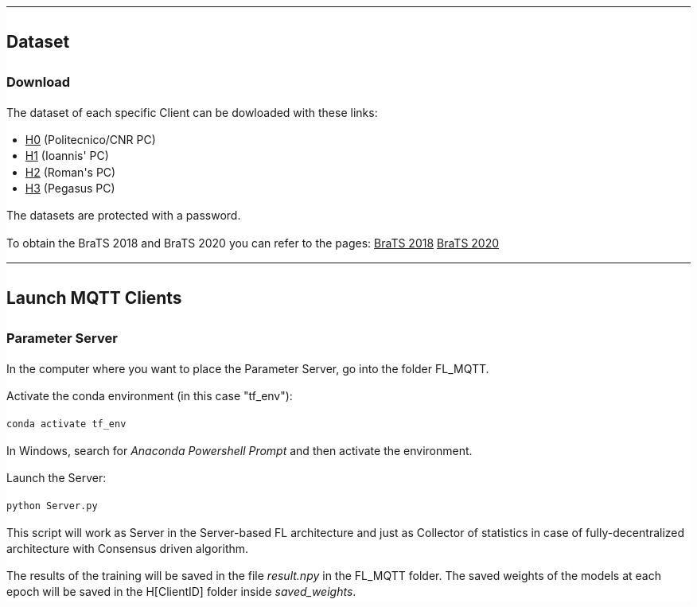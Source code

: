 

---
## Dataset


### Download
The dataset of each specific Client can be dowloaded with these links:
- [H0](https://polimi365-my.sharepoint.com/:f:/g/personal/10584438_polimi_it/ElSESGSOSKZIuDKpy-gxj-MB5_8G9iGKz0_daI7pYPPpXw?e=oYiUDv
) (Politecnico/CNR PC)
- [H1](https://polimi365-my.sharepoint.com/:f:/g/personal/10584438_polimi_it/EjZ8dBinYjlPmeJD1wKQXRMB1nK5_Etk9_t1921w5CxMYQ?e=eIXbzd
) (Ioannis' PC)
- [H2](https://polimi365-my.sharepoint.com/:f:/g/personal/10584438_polimi_it/EsMDR-BkkTxHoBpV9lssQwMB6PTgMwHdFUDxvTn5o54Xqg?e=B3zp2Z
) (Roman's PC)
- [H3](https://polimi365-my.sharepoint.com/:f:/g/personal/10584438_polimi_it/EnrE_OYgl01GqNQ2ABKJDLEBhiCF1t0cDp5K0H9PaozicQ?e=U1wGjR
) (Pegasus PC)

The datasets are protected with a password.

To obtain the BraTS 2018 and BraTS 2020 you can refer to the pages:
[BraTS 2018](https://www.med.upenn.edu/sbia/brats2018/data.html)
[BraTS 2020](https://www.med.upenn.edu/cbica/brats2020/data.html)




---
## Launch MQTT Clients



### Parameter Server
In the computer where you want to place the Parameter Server,
go into the folder FL_MQTT.

Activate the conda environment (in this case "tf_env"):
```
conda activate tf_env
```
In Windows, search for _Anaconda Powershell Prompt_ and then activate the environment.

Launch the Server:
```
python Server.py
```

This script will work as Server in the Server-based FL architecture and just as Collector of statistics in case of fully-decentralized architecture with Consensus driven algorithm.

The results of the training will be saved in the file _result.npy_ in the FL_MQTT folder.
The saved weights of the models at each epoch will be saved in the H[ClientID] folder inside _saved_weights_.
